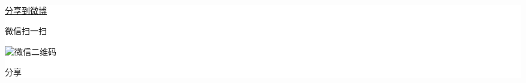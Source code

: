 [分享到微博](https://service.weibo.com/share/share.php?appkey=2775287854&title=CRM、MA等营销自动化工具随处可见，在中国根本没几家企业用得好！&url=https://www.woshipm.com/marketing/6196660.html&pic=https://image.woshipm.com/2024/08/11/68de2b5e-5791-11ef-a057-00163e142b65.png)

微信扫一扫

![微信二维码](https://api.pwmqr.com/qrcode/create/?url=https://www.woshipm.com/marketing/6196660.html)

分享